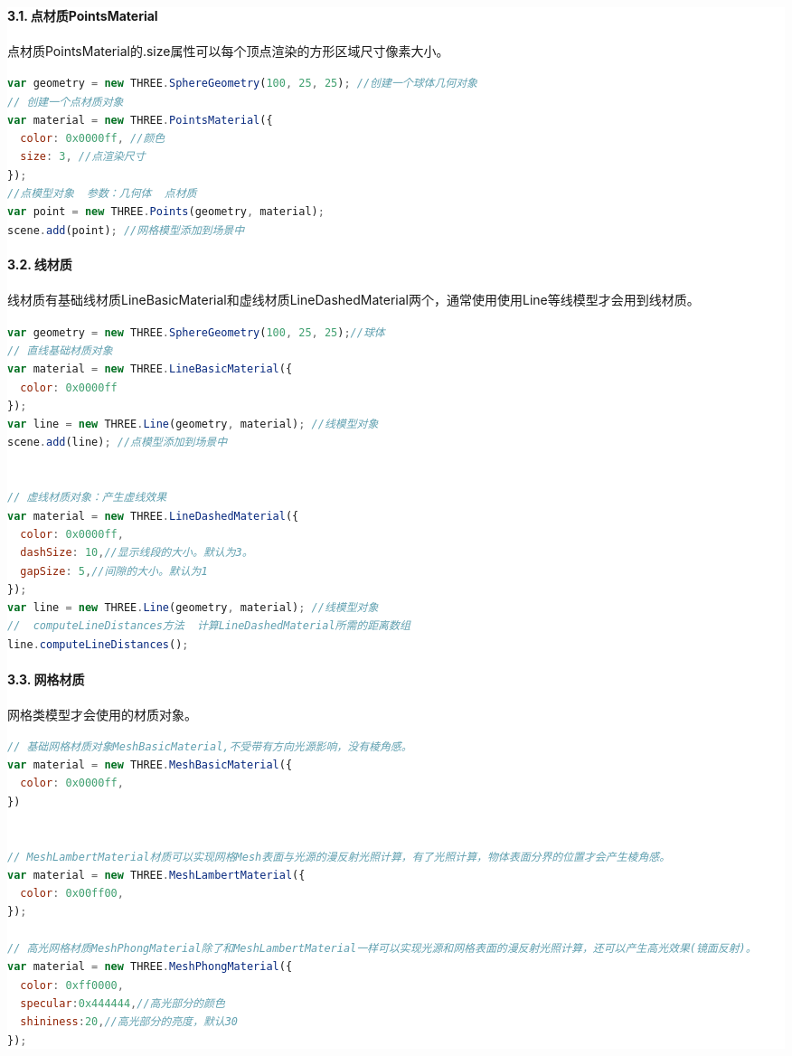 #### 3.1. 点材质PointsMaterial

点材质PointsMaterial的.size属性可以每个顶点渲染的方形区域尺寸像素大小。

```js
var geometry = new THREE.SphereGeometry(100, 25, 25); //创建一个球体几何对象
// 创建一个点材质对象
var material = new THREE.PointsMaterial({
  color: 0x0000ff, //颜色
  size: 3, //点渲染尺寸
});
//点模型对象  参数：几何体  点材质
var point = new THREE.Points(geometry, material);
scene.add(point); //网格模型添加到场景中
```

#### 3.2. 线材质

线材质有基础线材质LineBasicMaterial和虚线材质LineDashedMaterial两个，通常使用使用Line等线模型才会用到线材质。

```js
var geometry = new THREE.SphereGeometry(100, 25, 25);//球体
// 直线基础材质对象
var material = new THREE.LineBasicMaterial({
  color: 0x0000ff
});
var line = new THREE.Line(geometry, material); //线模型对象
scene.add(line); //点模型添加到场景中


// 虚线材质对象：产生虚线效果
var material = new THREE.LineDashedMaterial({
  color: 0x0000ff,
  dashSize: 10,//显示线段的大小。默认为3。
  gapSize: 5,//间隙的大小。默认为1
});
var line = new THREE.Line(geometry, material); //线模型对象
//  computeLineDistances方法  计算LineDashedMaterial所需的距离数组
line.computeLineDistances();
```

#### 3.3. 网格材质

网格类模型才会使用的材质对象。

```js
// 基础网格材质对象MeshBasicMaterial,不受带有方向光源影响，没有棱角感。
var material = new THREE.MeshBasicMaterial({
  color: 0x0000ff,
})


// MeshLambertMaterial材质可以实现网格Mesh表面与光源的漫反射光照计算，有了光照计算，物体表面分界的位置才会产生棱角感。
var material = new THREE.MeshLambertMaterial({
  color: 0x00ff00,
});

// 高光网格材质MeshPhongMaterial除了和MeshLambertMaterial一样可以实现光源和网格表面的漫反射光照计算，还可以产生高光效果(镜面反射)。
var material = new THREE.MeshPhongMaterial({
  color: 0xff0000,
  specular:0x444444,//高光部分的颜色
  shininess:20,//高光部分的亮度，默认30
});
```

